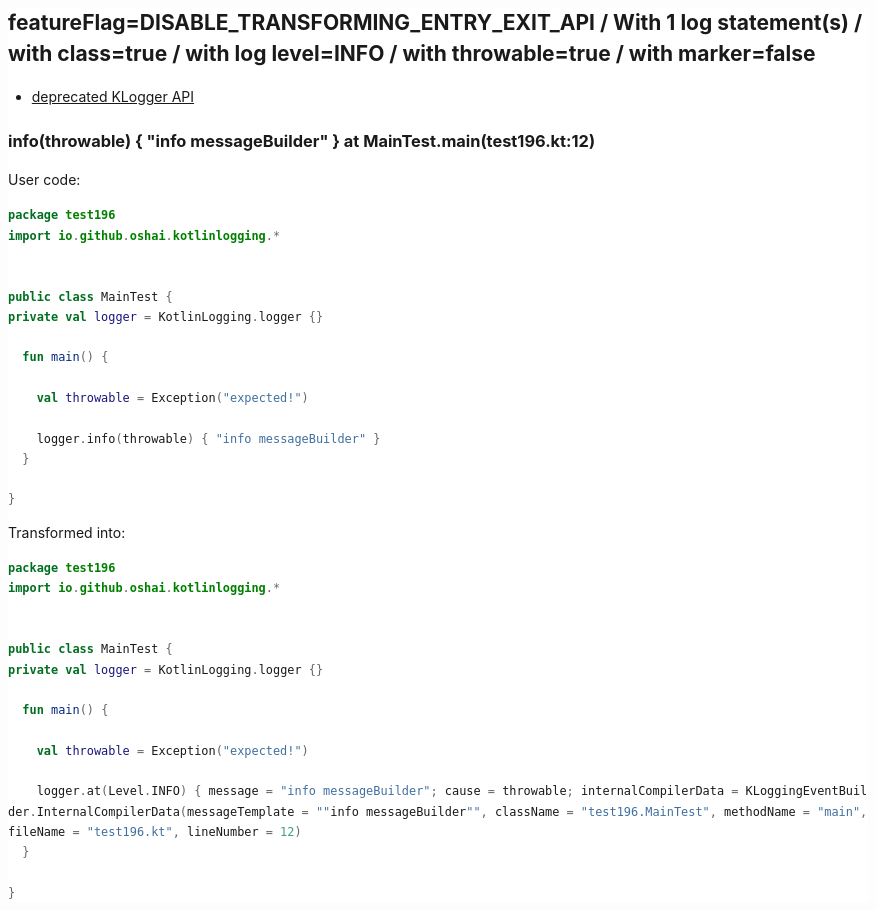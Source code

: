## featureFlag=DISABLE_TRANSFORMING_ENTRY_EXIT_API / With 1 log statement(s) / with class=true / with log level=INFO / with throwable=true / with marker=false

* [deprecated KLogger API](deprecated-KLogger/index.md)

###  info(throwable) { "info messageBuilder" } at MainTest.main(test196.kt:12)

User code:
```kotlin
package test196
import io.github.oshai.kotlinlogging.*


public class MainTest {
private val logger = KotlinLogging.logger {}

  fun main() {
    
    val throwable = Exception("expected!")
    
    logger.info(throwable) { "info messageBuilder" }
  }
  
}


```
  
Transformed into:
```kotlin
package test196
import io.github.oshai.kotlinlogging.*


public class MainTest {
private val logger = KotlinLogging.logger {}

  fun main() {
    
    val throwable = Exception("expected!")
    
    logger.at(Level.INFO) { message = "info messageBuilder"; cause = throwable; internalCompilerData = KLoggingEventBuilder.InternalCompilerData(messageTemplate = ""info messageBuilder"", className = "test196.MainTest", methodName = "main", fileName = "test196.kt", lineNumber = 12)
  }
  
}


```
